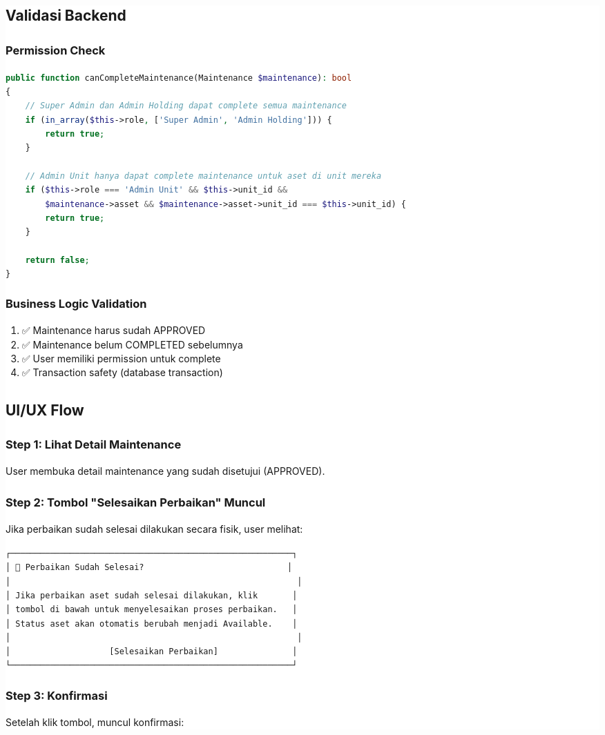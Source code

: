 ## Validasi Backend

### Permission Check
```php
public function canCompleteMaintenance(Maintenance $maintenance): bool
{
    // Super Admin dan Admin Holding dapat complete semua maintenance
    if (in_array($this->role, ['Super Admin', 'Admin Holding'])) {
        return true;
    }

    // Admin Unit hanya dapat complete maintenance untuk aset di unit mereka
    if ($this->role === 'Admin Unit' && $this->unit_id &&
        $maintenance->asset && $maintenance->asset->unit_id === $this->unit_id) {
        return true;
    }

    return false;
}
```

### Business Logic Validation
1. ✅ Maintenance harus sudah APPROVED
2. ✅ Maintenance belum COMPLETED sebelumnya
3. ✅ User memiliki permission untuk complete
4. ✅ Transaction safety (database transaction)

## UI/UX Flow

### Step 1: Lihat Detail Maintenance
User membuka detail maintenance yang sudah disetujui (APPROVED).

### Step 2: Tombol "Selesaikan Perbaikan" Muncul
Jika perbaikan sudah selesai dilakukan secara fisik, user melihat:

```
┌─────────────────────────────────────────────────────────┐
│ 🔵 Perbaikan Sudah Selesai?                             │
│                                                          │
│ Jika perbaikan aset sudah selesai dilakukan, klik       │
│ tombol di bawah untuk menyelesaikan proses perbaikan.   │
│ Status aset akan otomatis berubah menjadi Available.    │
│                                                          │
│                    [Selesaikan Perbaikan]               │
└─────────────────────────────────────────────────────────┘
```

### Step 3: Konfirmasi
Setelah klik tombol, muncul konfirmasi:
